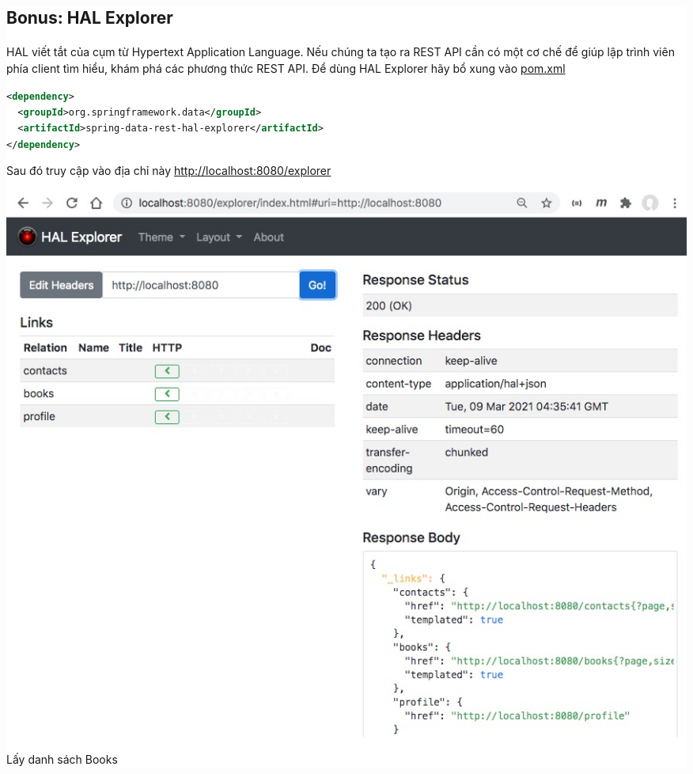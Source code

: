 ## Bonus: HAL Explorer

HAL viết tắt của cụm từ Hypertext Application Language. Nếu chúng ta tạo ra REST API cần có một cơ chế để giúp lập trình viên phía client tìm hiểu, khám phá các phương thức REST API. Để dùng HAL Explorer hãy bổ xung vào [pom.xml](pom.xml)
```xml
<dependency>
  <groupId>org.springframework.data</groupId>
  <artifactId>spring-data-rest-hal-explorer</artifactId>
</dependency>
```

Sau đó truy cập vào địa chỉ này [http://localhost:8080/explorer](http://localhost:8080/explorer)

![](images/HAL_Explorer.jpg)

Lấy danh sách Books
